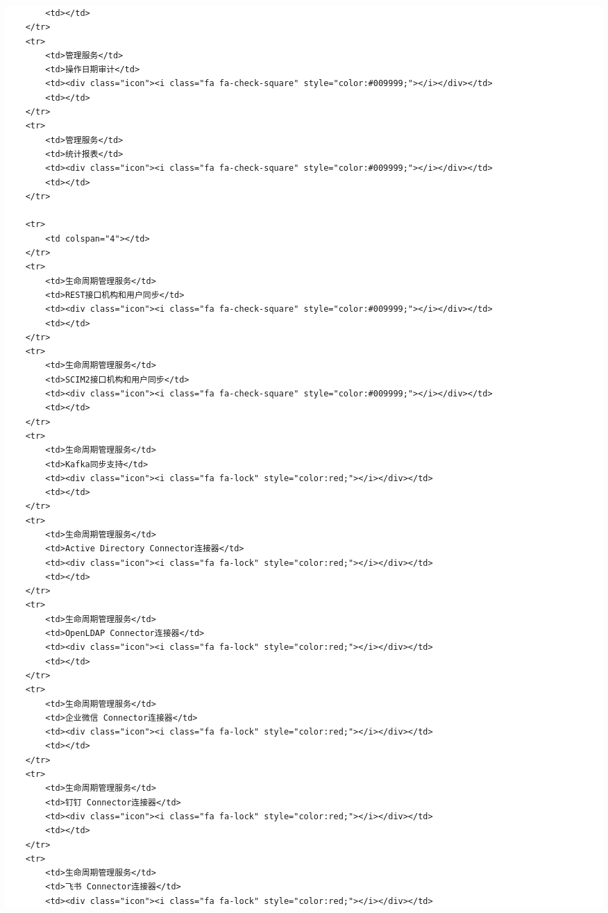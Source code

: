 			<td></td>
		</tr>
		<tr>
			<td>管理服务</td>
			<td>操作日期审计</td>
			<td><div class="icon"><i class="fa fa-check-square" style="color:#009999;"></i></div></td>
			<td></td>
		</tr>
		<tr>
			<td>管理服务</td>
			<td>统计报表</td>
			<td><div class="icon"><i class="fa fa-check-square" style="color:#009999;"></i></div></td>
			<td></td>
		</tr>
		
		<tr>
			<td colspan="4"></td>
		</tr>
		<tr>
			<td>生命周期管理服务</td>
			<td>REST接口机构和用户同步</td>
			<td><div class="icon"><i class="fa fa-check-square" style="color:#009999;"></i></div></td>
			<td></td>
		</tr>
		<tr>
			<td>生命周期管理服务</td>
			<td>SCIM2接口机构和用户同步</td>
			<td><div class="icon"><i class="fa fa-check-square" style="color:#009999;"></i></div></td>
			<td></td>
		</tr>
		<tr>
			<td>生命周期管理服务</td>
			<td>Kafka同步支持</td>
			<td><div class="icon"><i class="fa fa-lock" style="color:red;"></i></div></td>
			<td></td>
		</tr>
		<tr>
			<td>生命周期管理服务</td>
			<td>Active Directory Connector连接器</td>
			<td><div class="icon"><i class="fa fa-lock" style="color:red;"></i></div></td>
			<td></td>
		</tr>
		<tr>
			<td>生命周期管理服务</td>
			<td>OpenLDAP Connector连接器</td>
			<td><div class="icon"><i class="fa fa-lock" style="color:red;"></i></div></td>
			<td></td>
		</tr>
		<tr>
			<td>生命周期管理服务</td>
			<td>企业微信 Connector连接器</td>
			<td><div class="icon"><i class="fa fa-lock" style="color:red;"></i></div></td>
			<td></td>
		</tr>
		<tr>
			<td>生命周期管理服务</td>
			<td>钉钉 Connector连接器</td>
			<td><div class="icon"><i class="fa fa-lock" style="color:red;"></i></div></td>
			<td></td>
		</tr>
		<tr>
			<td>生命周期管理服务</td>
			<td>飞书 Connector连接器</td>
			<td><div class="icon"><i class="fa fa-lock" style="color:red;"></i></div></td>